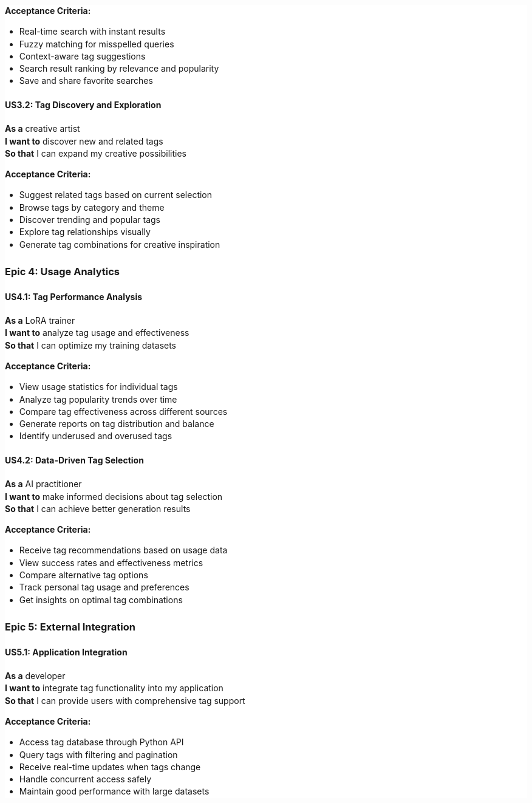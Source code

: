 **Acceptance Criteria:**
- Real-time search with instant results
- Fuzzy matching for misspelled queries
- Context-aware tag suggestions
- Search result ranking by relevance and popularity
- Save and share favorite searches

#### US3.2: Tag Discovery and Exploration
**As a** creative artist  
**I want to** discover new and related tags  
**So that** I can expand my creative possibilities  

**Acceptance Criteria:**
- Suggest related tags based on current selection
- Browse tags by category and theme
- Discover trending and popular tags
- Explore tag relationships visually
- Generate tag combinations for creative inspiration

### Epic 4: Usage Analytics

#### US4.1: Tag Performance Analysis
**As a** LoRA trainer  
**I want to** analyze tag usage and effectiveness  
**So that** I can optimize my training datasets  

**Acceptance Criteria:**
- View usage statistics for individual tags
- Analyze tag popularity trends over time
- Compare tag effectiveness across different sources
- Generate reports on tag distribution and balance
- Identify underused and overused tags

#### US4.2: Data-Driven Tag Selection
**As a** AI practitioner  
**I want to** make informed decisions about tag selection  
**So that** I can achieve better generation results  

**Acceptance Criteria:**
- Receive tag recommendations based on usage data
- View success rates and effectiveness metrics
- Compare alternative tag options
- Track personal tag usage and preferences
- Get insights on optimal tag combinations

### Epic 5: External Integration

#### US5.1: Application Integration
**As a** developer  
**I want to** integrate tag functionality into my application  
**So that** I can provide users with comprehensive tag support  

**Acceptance Criteria:**
- Access tag database through Python API
- Query tags with filtering and pagination
- Receive real-time updates when tags change
- Handle concurrent access safely
- Maintain good performance with large datasets
